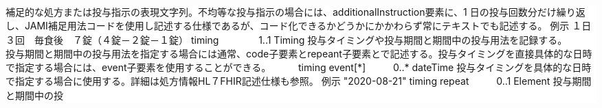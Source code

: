   <td class=xl90 align=left width=359 style='border-top:none;border-left:none;
  width:269pt'>補足的な処方または投与指示の表現文字列。<ruby>不均等<span style='display:none'><rt>フキントウ
  </rt></span></ruby>な<ruby>投与<span style='display:none'><rt>トウヨ </rt></span></ruby><ruby>指示<span
  style='display:none'><rt>シジ </rt></span></ruby>の<ruby>場合<span
  style='display:none'><rt>バアイ </rt></span></ruby>には、additionalInstruction要素に、1
  日の投与回数分だけ繰り返し、JAMI補<ruby>足用<span style='display:none'><rt>シヨウ </rt></span></ruby>法コードを使用し<ruby>記<span
  style='display:none'><rt>カ </rt></span></ruby>述する仕様であるが、コード<ruby>化<span
  style='display:none'><rt>ツネ </rt></span></ruby>できるかどうかにかかわらず常にテキストでも記述する。</td>
  <td class=xl94 width=36 style='width:27pt'>例示</td>
  <td class=xl96 width=195 style='border-top:none;border-left:none;width:146pt'>１日３回　毎食後　７錠（４錠－２錠－１錠）</td>
 </tr>
 <tr height=120 style='height:90.0pt'>
  <td height=120 class=xl260 align=left width=105 style='height:90.0pt;
  border-top:none;width:79pt'>timing</td>
  <td class=xl259 width=92 style='border-top:none;border-left:none;width:69pt'>　</td>
  <td class=xl259 width=73 style='border-top:none;border-left:none;width:55pt'>　</td>
  <td class=xl259 width=73 style='border-top:none;border-left:none;width:55pt'>　</td>
  <td class=xl323 align=left width=47 style='border-top:none;border-left:none;
  width:35pt'>1..1</td>
  <td class=xl92 align=left width=87 style='border-top:none;border-left:none;
  width:65pt'>Timing</td>
  <td class=xl92 align=left width=359 style='border-top:none;border-left:none;
  width:269pt'>投与タイミングや投与<ruby>期間<span style='display:none'><rt>キカン </rt></span></ruby>と<ruby>期間中<span
  style='display:none'><rt>キカンチュウ </rt></span></ruby>の投与<ruby>用法<span
  style='display:none'><rt>ヨウホウ </rt></span></ruby>を記録する。<br>
    <ruby>投与<span style='display:none'><rt>トウヨ </rt></span></ruby>期間と期間中の投与用法を指定する場合には通常、code子要素とrepeant子要素とで記述する。投与タイミングを直接具体的な日時で指定する場合には、event子要素を使用することができる。</td>
  <td class=xl250 style='border-top:none;border-left:none'>　</td>
  <td class=xl249 width=195 style='border-top:none;border-left:none;width:146pt'>　</td>
 </tr>
 <tr height=40 style='height:30.0pt'>
  <td height=40 class=xl261 align=left width=105 style='height:30.0pt;
  border-top:none;width:79pt'>timing</td>
  <td class=xl257 align=left width=92 style='border-top:none;border-left:none;
  width:69pt'>event[*]</td>
  <td class=xl257 width=73 style='border-top:none;border-left:none;width:55pt'>　</td>
  <td class=xl257 width=73 style='border-top:none;border-left:none;width:55pt'>　</td>
  <td class=xl409 align=left width=47 style='border-top:none;border-left:none;
  width:35pt'>0..*</td>
  <td class=xl86 align=left width=87 style='border-top:none;border-left:none;
  width:65pt'>dateTime</td>
  <td class=xl86 align=left width=359 style='border-top:none;border-left:none;
  width:269pt'>投与タイミングを具体的な日時で指定する場合に使用する。詳細は処方情報HL７FHIR記述仕様も参照。</td>
  <td class=xl81 width=36 style='width:27pt'>例示</td>
  <td class=xl248 width=195 style='border-top:none;border-left:none;width:146pt'>&quot;2020-08-21&quot;</td>
 </tr>
 <tr height=60 style='height:45.0pt'>
  <td height=60 class=xl261 align=left width=105 style='height:45.0pt;
  border-top:none;width:79pt'>timing</td>
  <td class=xl257 align=left width=92 style='border-top:none;border-left:none;
  width:69pt'>repeat</td>
  <td class=xl257 width=73 style='border-top:none;border-left:none;width:55pt'>　</td>
  <td class=xl257 width=73 style='border-top:none;border-left:none;width:55pt'>　</td>
  <td class=xl409 align=left width=47 style='border-top:none;border-left:none;
  width:35pt'>0..1</td>
  <td class=xl86 align=left width=87 style='border-top:none;border-left:none;
  width:65pt'>Element</td>
  <td class=xl86 align=left width=359 style='border-top:none;border-left:none;
  width:269pt'><ruby>投与期<span style='display:none'><rt>キカンチュウ </rt></span></ruby>間<ruby>と<span
  style='display:none'><rt>クリカエシ </rt></span></ruby>期間中<ruby>の投<span